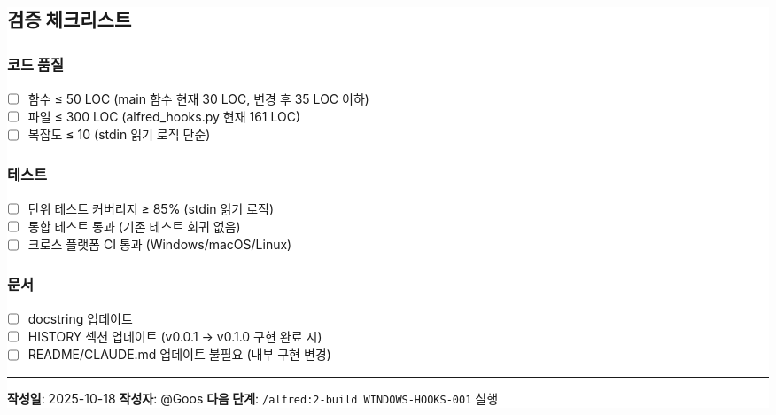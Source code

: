 ## 검증 체크리스트

### 코드 품질
- [ ] 함수 ≤ 50 LOC (main 함수 현재 30 LOC, 변경 후 35 LOC 이하)
- [ ] 파일 ≤ 300 LOC (alfred_hooks.py 현재 161 LOC)
- [ ] 복잡도 ≤ 10 (stdin 읽기 로직 단순)

### 테스트
- [ ] 단위 테스트 커버리지 ≥ 85% (stdin 읽기 로직)
- [ ] 통합 테스트 통과 (기존 테스트 회귀 없음)
- [ ] 크로스 플랫폼 CI 통과 (Windows/macOS/Linux)

### 문서
- [ ] docstring 업데이트
- [ ] HISTORY 섹션 업데이트 (v0.0.1 → v0.1.0 구현 완료 시)
- [ ] README/CLAUDE.md 업데이트 불필요 (내부 구현 변경)

---

**작성일**: 2025-10-18
**작성자**: @Goos
**다음 단계**: `/alfred:2-build WINDOWS-HOOKS-001` 실행
